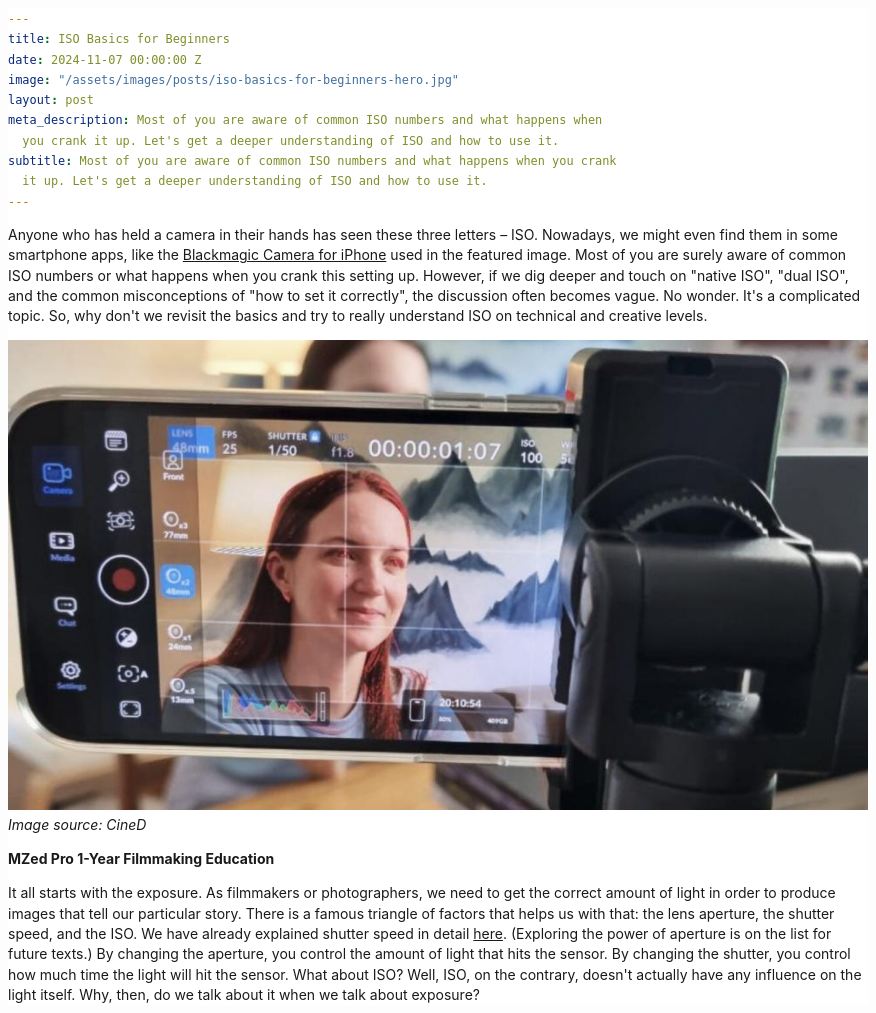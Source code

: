 ```yaml
---
title: ISO Basics for Beginners
date: 2024-11-07 00:00:00 Z
image: "/assets/images/posts/iso-basics-for-beginners-hero.jpg"
layout: post
meta_description: Most of you are aware of common ISO numbers and what happens when
  you crank it up. Let's get a deeper understanding of ISO and how to use it.
subtitle: Most of you are aware of common ISO numbers and what happens when you crank
  it up. Let's get a deeper understanding of ISO and how to use it.
---
```


Anyone who has held a camera in their hands has seen these three letters – ISO. Nowadays, we might even find them in some smartphone apps, like the [Blackmagic Camera for iPhone](https://www.cined.com/blackmagic-camera-app-1-4-update-now-available/) used in the featured image. Most of you are surely aware of common ISO numbers or what happens when you crank this setting up. However, if we dig deeper and touch on "native ISO", "dual ISO", and the common misconceptions of "how to set it correctly", the discussion often becomes vague. No wonder. It's a complicated topic. So, why don't we revisit the basics and try to really understand ISO on technical and creative levels.

![Understanding ISO and How to Approach It – Basics for Beginners](/assets/images/posts/iso-basics-for-beginners-hero.jpg)
*Image source: CineD*

**MZed Pro 1-Year Filmmaking Education**

It all starts with the exposure. As filmmakers or photographers, we need to get the correct amount of light in order to produce images that tell our particular story. There is a famous triangle of factors that helps us with that: the lens aperture, the shutter speed, and the ISO. We have already explained shutter speed in detail [here](https://www.cined.com/shutter-speed-and-how-it-affects-the-visuals-and-the-story/). (Exploring the power of aperture is on the list for future texts.) By changing the aperture, you control the amount of light that hits the sensor. By changing the shutter, you control how much time the light will hit the sensor. What about ISO? Well, ISO, on the contrary, doesn't actually have any influence on the light itself. Why, then, do we talk about it when we talk about exposure?
